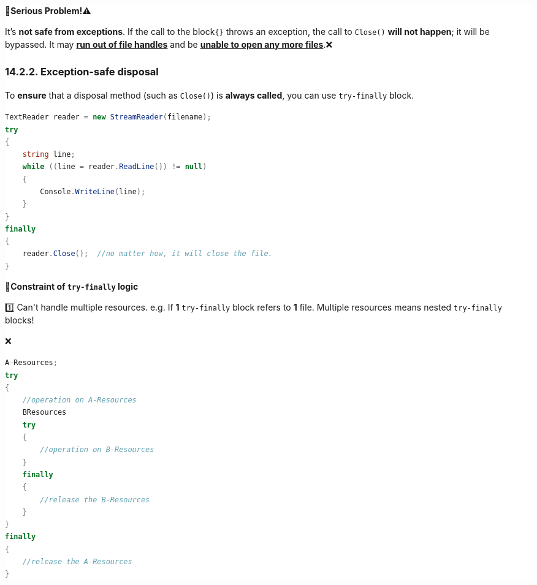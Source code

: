 

:pushpin:**Serious Problem!**:warning:

It’s **not safe from exceptions**. If the call to the block`{}` throws an exception, the call to `Close()` **will not happen**; it will be bypassed. It may **<u>run out of file handles</u>** and be **<u>unable to open any more files</u>**.:x:



### 14.2.2. Exception-safe disposal

To **ensure** that a disposal method (such as `Close()`) is **always called**, you can use `try-finally` block.

```c#
TextReader reader = new StreamReader(filename);
try
{
	string line;
    while ((line = reader.ReadLine()) != null)
    {
		Console.WriteLine(line);
    }
}
finally
{
	reader.Close();  //no matter how, it will close the file.
}
```



:pushpin:**Constraint of `try-finally` logic**

:one:  Can't handle multiple resources.  e.g. If **1** `try-finally` block refers to **1** file. Multiple resources means nested `try-finally` blocks!

:x:

```c#
A-Resources;
try
{
    //operation on A-Resources
    BResources
    try
    {
        //operation on B-Resources
    }
    finally
    {
        //release the B-Resources
    }
}
finally
{
    //release the A-Resources
}
```
